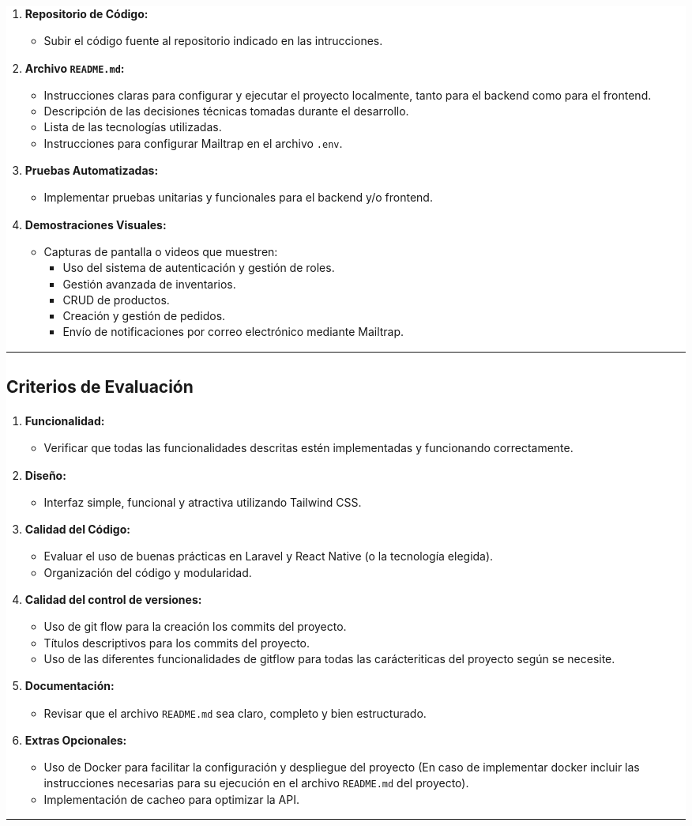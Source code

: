 1. **Repositorio de Código:**

   - Subir el código fuente al repositorio indicado en las intrucciones.

2. **Archivo `README.md`:**

   - Instrucciones claras para configurar y ejecutar el proyecto localmente, tanto para el backend como para el frontend.
   - Descripción de las decisiones técnicas tomadas durante el desarrollo.
   - Lista de las tecnologías utilizadas.
   - Instrucciones para configurar Mailtrap en el archivo `.env`.

3. **Pruebas Automatizadas:**

   - Implementar pruebas unitarias y funcionales para el backend y/o frontend.

4. **Demostraciones Visuales:**

   - Capturas de pantalla o videos que muestren:
     - Uso del sistema de autenticación y gestión de roles.
     - Gestión avanzada de inventarios.
     - CRUD de productos.
     - Creación y gestión de pedidos.
     - Envío de notificaciones por correo electrónico mediante Mailtrap.

---

## Criterios de Evaluación

1. **Funcionalidad:**
   - Verificar que todas las funcionalidades descritas estén implementadas y funcionando correctamente.

2. **Diseño:**
   - Interfaz simple, funcional y atractiva utilizando Tailwind CSS.

3. **Calidad del Código:**
   - Evaluar el uso de buenas prácticas en Laravel y React Native (o la tecnología elegida).
   - Organización del código y modularidad.

4. **Calidad del control de versiones:**

   - Uso de git flow para la creación los commits del proyecto.
   - Títulos descriptivos para los commits del proyecto.
   - Uso de las diferentes funcionalidades de gitflow para todas las carácteriticas del proyecto según se necesite.

5. **Documentación:**
   - Revisar que el archivo `README.md` sea claro, completo y bien estructurado.

6. **Extras Opcionales:**
   - Uso de Docker para facilitar la configuración y despliegue del proyecto (En caso de implementar docker incluir las instrucciones necesarias para su ejecución en el archivo `README.md` del proyecto).
   - Implementación de cacheo para optimizar la API.

---
